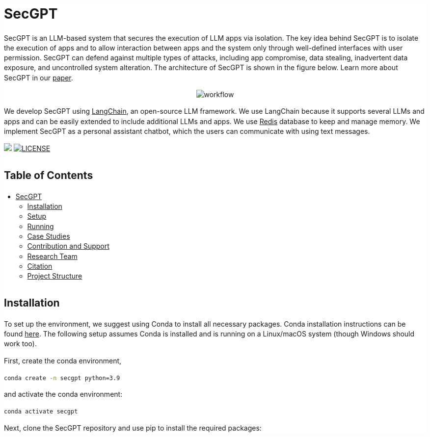 # SecGPT

SecGPT is an LLM-based system that secures the execution of LLM apps via isolation. The key idea behind SecGPT is to isolate the execution of apps and to allow interaction between apps and the system only through well-defined interfaces with user permission. SecGPT can defend against multiple types of attacks, including app compromise, data stealing, inadvertent data exposure, and uncontrolled system alteration. The architecture of SecGPT is shown in the figure below. Learn more about SecGPT in our [paper](https://arxiv.org/abs/2403.04960).


<p align="center"><img src="figure/architecture.bmp" alt="workflow" width="400"></p>

We develop SecGPT using [LangChain](https://github.com/langchain-ai/langchain), an open-source LLM framework. We use LangChain because it supports several LLMs and apps and can be easily extended to include additional LLMs and apps. We use [Redis](https://redis.io/) database to keep and manage memory. We implement SecGPT as a personal assistant chatbot, which the users can communicate with using text messages. 

<a href='https://arxiv.org/abs/2403.04960'><img src='https://img.shields.io/badge/Paper-Arxiv-red'></a> 
[![LICENSE](https://img.shields.io/badge/license-MIT-green?style=flat-square)](LICENSE)

## Table of Contents
- [SecGPT](#secgpt)
  - [Installation](#installation)
  - [Setup](#setup)
  - [Running](#Running)
  - [Case Studies](#case-studies)
  - [Contribution and Support](#contribution-and-support)
  - [Research Team](#research-team)
  - [Citation](#citation)
  - [Project Structure](#project-structure)


## Installation
To set up the environment, we suggest using Conda to install all necessary packages. Conda installation instructions can be found [here](https://docs.anaconda.com/free/miniconda/miniconda-install/). The following setup assumes Conda is installed and is running on a Linux/macOS system (though Windows should work too).

First, create the conda environment, 

```sh
conda create -n secgpt python=3.9
```

and activate the conda environment:

```sh
conda activate secgpt
```

Next, clone the SecGPT repository and use pip to install the required packages:
